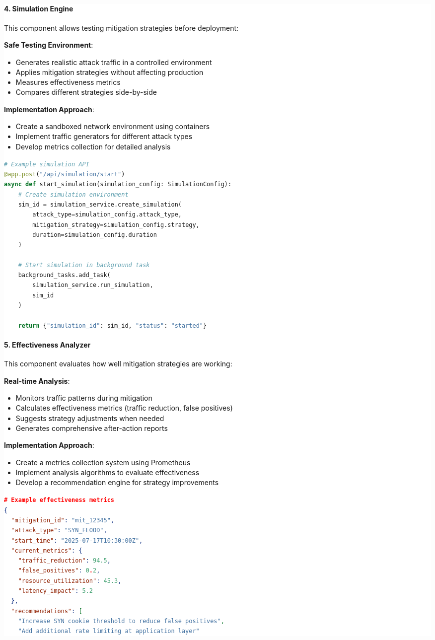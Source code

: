 #### 4. Simulation Engine

This component allows testing mitigation strategies before deployment:

**Safe Testing Environment**:

- Generates realistic attack traffic in a controlled environment
- Applies mitigation strategies without affecting production
- Measures effectiveness metrics
- Compares different strategies side-by-side

**Implementation Approach**:

- Create a sandboxed network environment using containers
- Implement traffic generators for different attack types
- Develop metrics collection for detailed analysis

```python
# Example simulation API
@app.post("/api/simulation/start")
async def start_simulation(simulation_config: SimulationConfig):
    # Create simulation environment
    sim_id = simulation_service.create_simulation(
        attack_type=simulation_config.attack_type,
        mitigation_strategy=simulation_config.strategy,
        duration=simulation_config.duration
    )

    # Start simulation in background task
    background_tasks.add_task(
        simulation_service.run_simulation,
        sim_id
    )

    return {"simulation_id": sim_id, "status": "started"}
```

#### 5. Effectiveness Analyzer

This component evaluates how well mitigation strategies are working:

**Real-time Analysis**:

- Monitors traffic patterns during mitigation
- Calculates effectiveness metrics (traffic reduction, false positives)
- Suggests strategy adjustments when needed
- Generates comprehensive after-action reports

**Implementation Approach**:

- Create a metrics collection system using Prometheus
- Implement analysis algorithms to evaluate effectiveness
- Develop a recommendation engine for strategy improvements

```json
# Example effectiveness metrics
{
  "mitigation_id": "mit_12345",
  "attack_type": "SYN_FLOOD",
  "start_time": "2025-07-17T10:30:00Z",
  "current_metrics": {
    "traffic_reduction": 94.5,
    "false_positives": 0.2,
    "resource_utilization": 45.3,
    "latency_impact": 5.2
  },
  "recommendations": [
    "Increase SYN cookie threshold to reduce false positives",
    "Add additional rate limiting at application layer"
```
